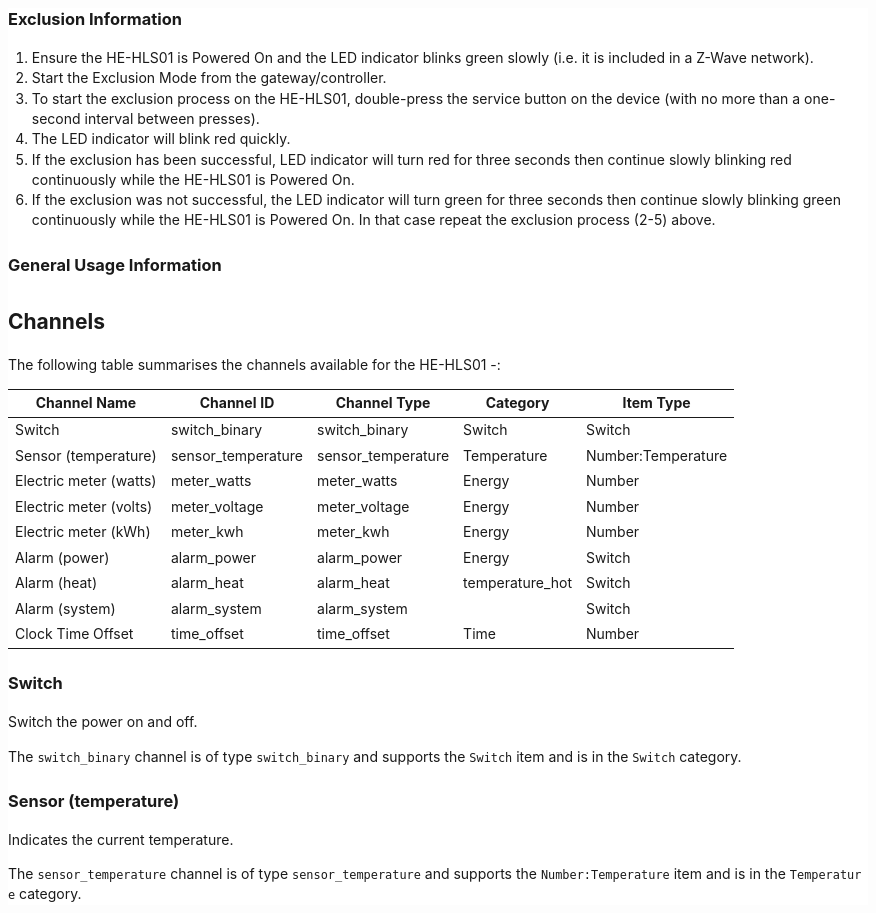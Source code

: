 ### Exclusion Information

  1. Ensure the HE-HLS01 is Powered On and the LED indicator blinks green slowly (i.e. it is included in a Z-Wave network).
  2. Start the Exclusion Mode from the gateway/controller.
  3. To start the exclusion process on the HE-HLS01, double-press the service button on the device (with no more than a one-second interval between presses).
  4. The LED indicator will blink red quickly.
  5. If the exclusion has been successful, LED indicator will turn red for three seconds then continue slowly blinking red continuously while the HE-HLS01 is Powered On.
  6. If the exclusion was not successful, the LED indicator will turn green for three seconds then continue slowly blinking green continuously while the HE-HLS01 is Powered On. In that case repeat the exclusion process (2-5) above.

### General Usage Information



## Channels

The following table summarises the channels available for the HE-HLS01 -:

| Channel Name | Channel ID | Channel Type | Category | Item Type |
|--------------|------------|--------------|----------|-----------|
| Switch | switch_binary | switch_binary | Switch | Switch | 
| Sensor (temperature) | sensor_temperature | sensor_temperature | Temperature | Number:Temperature | 
| Electric meter (watts) | meter_watts | meter_watts | Energy | Number | 
| Electric meter (volts) | meter_voltage | meter_voltage | Energy | Number | 
| Electric meter (kWh) | meter_kwh | meter_kwh | Energy | Number | 
| Alarm (power) | alarm_power | alarm_power | Energy | Switch | 
| Alarm (heat) | alarm_heat | alarm_heat | temperature_hot | Switch | 
| Alarm (system) | alarm_system | alarm_system |  | Switch | 
| Clock Time Offset | time_offset | time_offset | Time | Number | 

### Switch
Switch the power on and off.

The ```switch_binary``` channel is of type ```switch_binary``` and supports the ```Switch``` item and is in the ```Switch``` category.

### Sensor (temperature)
Indicates the current temperature.

The ```sensor_temperature``` channel is of type ```sensor_temperature``` and supports the ```Number:Temperature``` item and is in the ```Temperature``` category.
